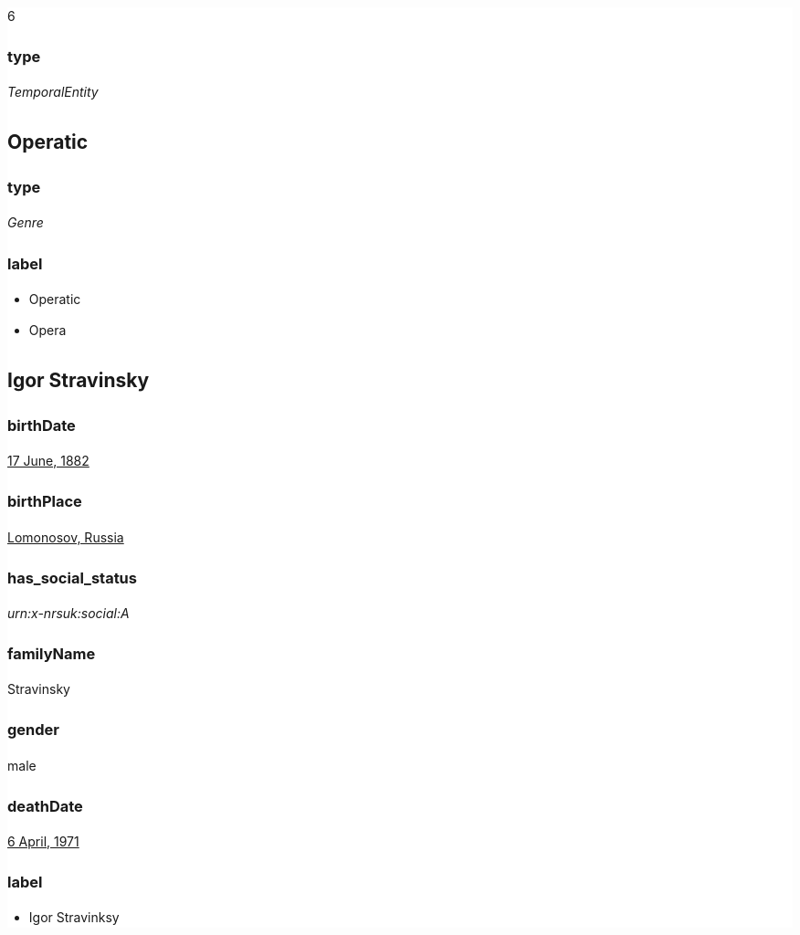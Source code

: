 
6

### type


*TemporalEntity*

## Operatic

### type


*Genre*

### label

 - Operatic

 - Opera

## Igor Stravinsky

### birthDate


[17 June, 1882](#17-June-1882)

### birthPlace


[Lomonosov, Russia](#Lomonosov-Russia)

### has_social_status


*urn:x-nrsuk:social:A*

### familyName


Stravinsky

### gender


male

### deathDate


[6 April, 1971](#6-April-1971)

### label

 - Igor Stravinksy
